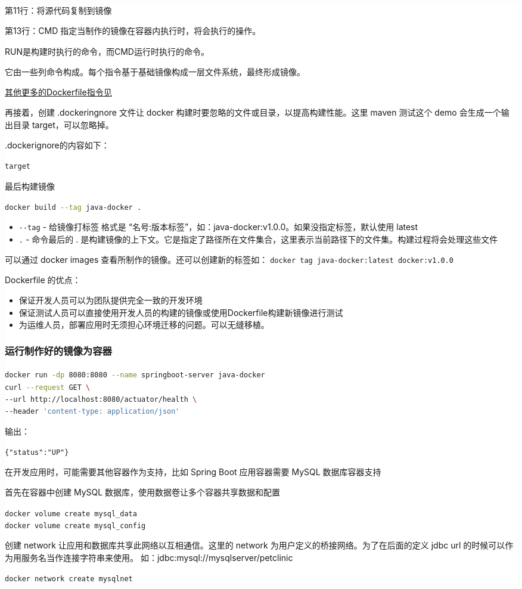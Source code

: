 第11行：将源代码复制到镜像

第13行：CMD 指定当制作的镜像在容器内执行时，将会执行的操作。

RUN是构建时执行的命令，而CMD运行时执行的命令。

它由一些列命令构成。每个指令基于基础镜像构成一层文件系统，最终形成镜像。

[其他更多的Dockerfile指令见](https://docs.docker.com/engine/reference/builder/)

再接着，创建 .dockeringnore 文件让 docker 构建时要忽略的文件或目录，以提高构建性能。这里 maven 测试这个 demo 会生成一个输出目录 target，可以忽略掉。

.dockerignore的内容如下：

```
target
```

最后构建镜像
```bash
docker build --tag java-docker .
```

* `--tag` - 给镜像打标签 格式是 “名号:版本标签”，如：java-docker:v1.0.0。如果没指定标签，默认使用 latest
* `.` - 命令最后的 . 是构建镜像的上下文。它是指定了路径所在文件集合，这里表示当前路径下的文件集。构建过程将会处理这些文件

可以通过 docker images 查看所制作的镜像。还可以创建新的标签如： `docker tag java-docker:latest docker:v1.0.0`

Dockerfile 的优点：

* 保证开发人员可以为团队提供完全一致的开发环境
* 保证测试人员可以直接使用开发人员的构建的镜像或使用Dockerfile构建新镜像进行测试
* 为运维人员，部署应用时无须担心环境迁移的问题。可以无缝移植。

###  运行制作好的镜像为容器

```bash
docker run -dp 8080:8080 --name springboot-server java-docker
curl --request GET \
--url http://localhost:8080/actuator/health \
--header 'content-type: application/json'
```
输出：
```
{"status":"UP"}
```

在开发应用时，可能需要其他容器作为支持，比如 Spring Boot 应用容器需要 MySQL 数据库容器支持

首先在容器中创建 MySQL 数据库，使用数据卷让多个容器共享数据和配置

```bash
docker volume create mysql_data
docker volume create mysql_config
```
创建 network 让应用和数据库共享此网络以互相通信。这里的 network 为用户定义的桥接网络。为了在后面的定义 jdbc url 的时候可以作为用服务名当作连接字符串来使用。
如：jdbc:mysql://mysqlserver/petclinic

```bash
docker network create mysqlnet
```
